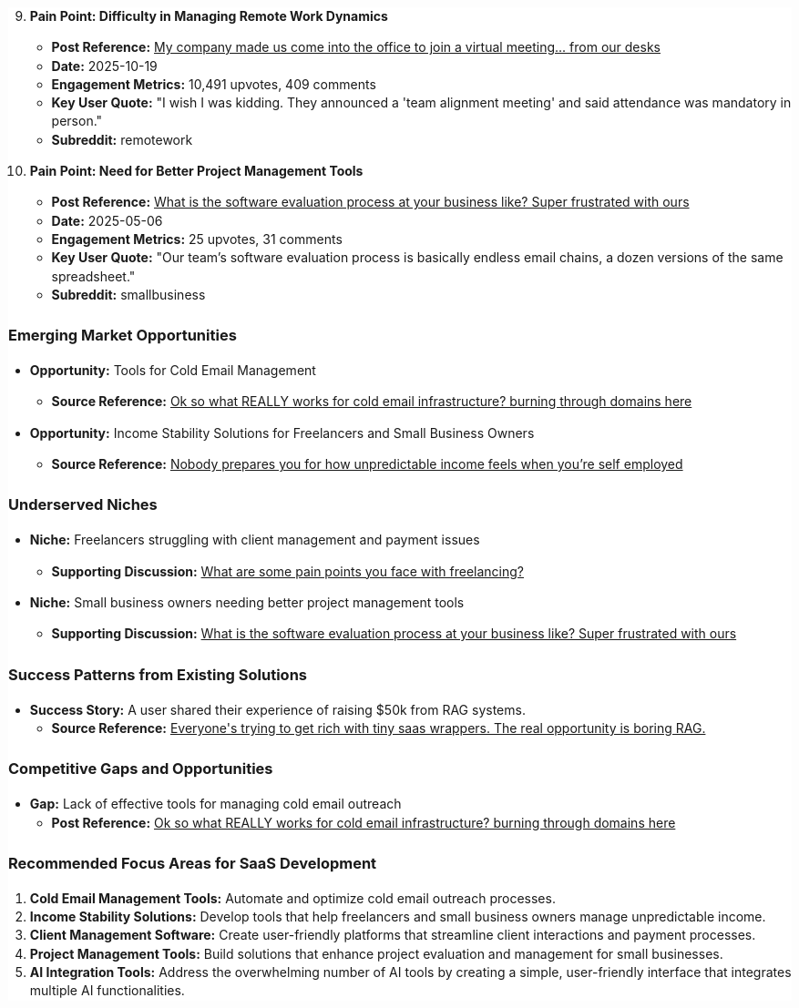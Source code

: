 9. **Pain Point: Difficulty in Managing Remote Work Dynamics**
   - **Post Reference:** [My company made us come into the office to join a virtual meeting... from our desks](https://reddit.com/r/remotework/comments/1oajs16/my_company_made_us_come_into_the_office_to_join_a/)
   - **Date:** 2025-10-19
   - **Engagement Metrics:** 10,491 upvotes, 409 comments
   - **Key User Quote:** "I wish I was kidding. They announced a 'team alignment meeting' and said attendance was mandatory in person."
   - **Subreddit:** remotework

10. **Pain Point: Need for Better Project Management Tools**
    - **Post Reference:** [What is the software evaluation process at your business like? Super frustrated with ours](https://reddit.com/r/smallbusiness/comments/1kg2tb9/what_is_the_software_evaluation_process_at_your/)
    - **Date:** 2025-05-06
    - **Engagement Metrics:** 25 upvotes, 31 comments
    - **Key User Quote:** "Our team’s software evaluation process is basically endless email chains, a dozen versions of the same spreadsheet."
    - **Subreddit:** smallbusiness

### Emerging Market Opportunities
- **Opportunity:** Tools for Cold Email Management
  - **Source Reference:** [Ok so what REALLY works for cold email infrastructure? burning through domains here](https://reddit.com/r/SaaS/comments/1oesgod/ok_so_what_really_works_for_cold_email/)
  
- **Opportunity:** Income Stability Solutions for Freelancers and Small Business Owners
  - **Source Reference:** [Nobody prepares you for how unpredictable income feels when you’re self employed](https://reddit.com/r/smallbusiness/comments/1oez2al/nobody_prepares_you_for_how_unpredictable_income/)

### Underserved Niches
- **Niche:** Freelancers struggling with client management and payment issues
  - **Supporting Discussion:** [What are some pain points you face with freelancing?](https://reddit.com/r/freelance/comments/bdz7do/what_are_some_pain_points_you_face_with/)
  
- **Niche:** Small business owners needing better project management tools
  - **Supporting Discussion:** [What is the software evaluation process at your business like? Super frustrated with ours](https://reddit.com/r/smallbusiness/comments/1kg2tb9/what_is_the_software_evaluation_process_at_your/)

### Success Patterns from Existing Solutions
- **Success Story:** A user shared their experience of raising $50k from RAG systems.
  - **Source Reference:** [Everyone's trying to get rich with tiny saas wrappers. The real opportunity is boring RAG.](https://reddit.com/r/SaaS/comments/1oc01qb/everyones_trying_to_get_rich_with_tiny_saas/)

### Competitive Gaps and Opportunities
- **Gap:** Lack of effective tools for managing cold email outreach
  - **Post Reference:** [Ok so what REALLY works for cold email infrastructure? burning through domains here](https://reddit.com/r/SaaS/comments/1oesgod/ok_so_what_really_works_for_cold_email/)

### Recommended Focus Areas for SaaS Development
1. **Cold Email Management Tools:** Automate and optimize cold email outreach processes.
2. **Income Stability Solutions:** Develop tools that help freelancers and small business owners manage unpredictable income.
3. **Client Management Software:** Create user-friendly platforms that streamline client interactions and payment processes.
4. **Project Management Tools:** Build solutions that enhance project evaluation and management for small businesses.
5. **AI Integration Tools:** Address the overwhelming number of AI tools by creating a simple, user-friendly interface that integrates multiple AI functionalities.

